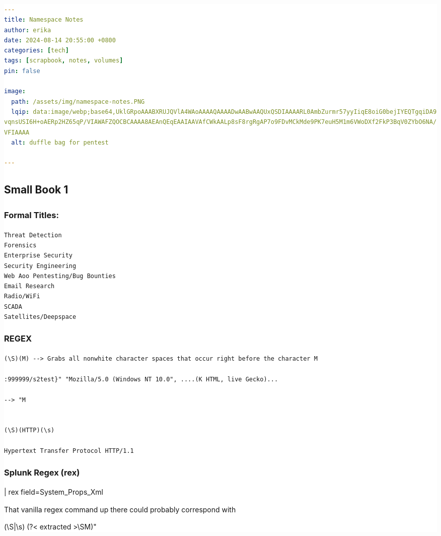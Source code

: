```yaml
---
title: Namespace Notes
author: erika
date: 2024-08-14 20:55:00 +0800
categories: [tech]
tags: [scrapbook, notes, volumes]
pin: false

image:
  path: /assets/img/namespace-notes.PNG
  lqip: data:image/webp;base64,UklGRpoAAABXRUJQVlA4WAoAAAAQAAAADwAABwAAQUxQSDIAAAARL0AmbZurmr57yyIiqE8oiG0bejIYEQTgqiDA9vqnsUSI6H+oAERp2HZ65qP/VIAWAFZQOCBCAAAA8AEAnQEqEAAIAAVAfCWkAALp8sF8rgRgAP7o9FDvMCkMde9PK7euH5M1m6VWoDXf2FkP3BqV0ZYbO6NA/VFIAAAA
  alt: duffle bag for pentest

---
```


## Small Book 1 

### Formal Titles: 
    Threat Detection
    Forensics
    Enterprise Security
    Security Engineering
    Web Aoo Pentesting/Bug Bounties
    Email Research
    Radio/WiFi
    SCADA
    Satellites/Deepspace
    
### REGEX 
    (\S)(M) --> Grabs all nonwhite character spaces that occur right before the character M
    
    :999999/s2test}" "Mozilla/5.0 (Windows NT 10.0", ....(K HTML, live Gecko)...
    
    --> "M
    
    
    (\S)(HTTP)(\s)
    
    Hypertext Transfer Protocol HTTP/1.1
    
    
### Splunk Regex (rex)

| rex field=System_Props_Xml

That vanilla regex command up there could probably correspond with 

(\S|\s)  (?<  extracted  >\SM)"
